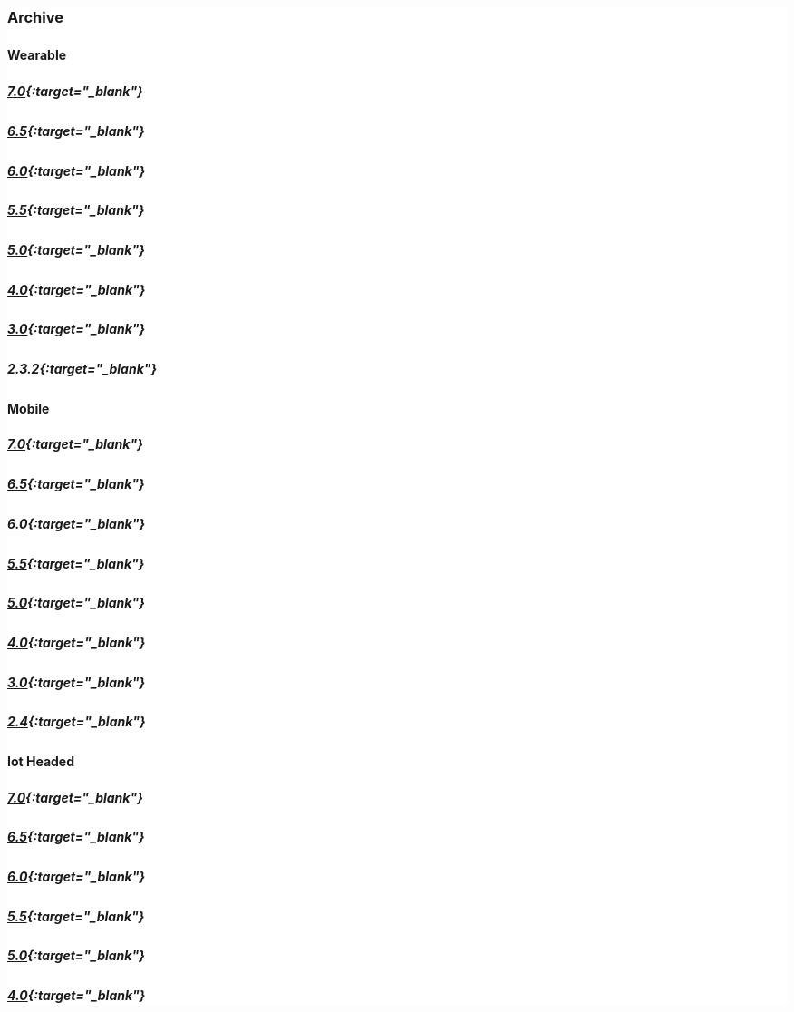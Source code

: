 ### Archive
#### Wearable
##### [7.0](/application/native/api/wearable/7.0/index.html){:target="_blank"}
##### [6.5](/application/native/api/wearable/6.5/index.html){:target="_blank"}
##### [6.0](/application/native/api/wearable/6.0/index.html){:target="_blank"}
##### [5.5](/application/native/api/wearable/5.5/index.html){:target="_blank"}
##### [5.0](/application/native/api/wearable/5.0/index.html){:target="_blank"}
##### [4.0](/application/native/api/wearable/4.0/index.html){:target="_blank"}
##### [3.0](/application/native/api/wearable/3.0/index.html){:target="_blank"}
##### [2.3.2](/application/native/api/wearable/2.3.2/index.html){:target="_blank"}

#### Mobile
##### [7.0](/application/native/api/mobile/7.0/index.html){:target="_blank"}
##### [6.5](/application/native/api/mobile/6.5/index.html){:target="_blank"}
##### [6.0](/application/native/api/mobile/6.0/index.html){:target="_blank"}
##### [5.5](/application/native/api/mobile/5.5/index.html){:target="_blank"}
##### [5.0](/application/native/api/mobile/5.0/index.html){:target="_blank"}
##### [4.0](/application/native/api/mobile/4.0/index.html){:target="_blank"}
##### [3.0](/application/native/api/mobile/3.0/index.html){:target="_blank"}
##### [2.4](/application/native/api/mobile/2.4/index.html){:target="_blank"}

#### Iot Headed
##### [7.0](/application/native/api/iot-headed/7.0/index.html){:target="_blank"}
##### [6.5](/application/native/api/iot-headed/6.5/index.html){:target="_blank"}
##### [6.0](/application/native/api/iot-headed/6.0/index.html){:target="_blank"}
##### [5.5](/application/native/api/iot-headed/5.5/index.html){:target="_blank"}
##### [5.0](/application/native/api/iot-headed/5.0/index.html){:target="_blank"}
##### [4.0](/application/native/api/iot-headed/4.0/index.html){:target="_blank"}
